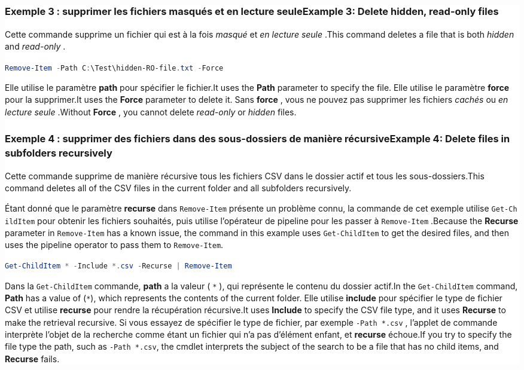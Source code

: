 ### <span data-ttu-id="3f537-120">Exemple 3 : supprimer les fichiers masqués et en lecture seule</span><span class="sxs-lookup"><span data-stu-id="3f537-120">Example 3: Delete hidden, read-only files</span></span>

<span data-ttu-id="3f537-121">Cette commande supprime un fichier qui est à la fois *masqué* et *en lecture seule* .</span><span class="sxs-lookup"><span data-stu-id="3f537-121">This command deletes a file that is both *hidden* and *read-only* .</span></span>

```powershell
Remove-Item -Path C:\Test\hidden-RO-file.txt -Force
```

<span data-ttu-id="3f537-122">Elle utilise le paramètre **path** pour spécifier le fichier.</span><span class="sxs-lookup"><span data-stu-id="3f537-122">It uses the **Path** parameter to specify the file.</span></span> <span data-ttu-id="3f537-123">Elle utilise le paramètre **force** pour la supprimer.</span><span class="sxs-lookup"><span data-stu-id="3f537-123">It uses the **Force** parameter to delete it.</span></span> <span data-ttu-id="3f537-124">Sans **force** , vous ne pouvez pas supprimer les fichiers _cachés_ ou _en lecture seule_ .</span><span class="sxs-lookup"><span data-stu-id="3f537-124">Without **Force** , you cannot delete _read-only_ or _hidden_ files.</span></span>

### <span data-ttu-id="3f537-125">Exemple 4 : supprimer des fichiers dans des sous-dossiers de manière récursive</span><span class="sxs-lookup"><span data-stu-id="3f537-125">Example 4: Delete files in subfolders recursively</span></span>

<span data-ttu-id="3f537-126">Cette commande supprime de manière récursive tous les fichiers CSV dans le dossier actif et tous les sous-dossiers.</span><span class="sxs-lookup"><span data-stu-id="3f537-126">This command deletes all of the CSV files in the current folder and all subfolders recursively.</span></span>

<span data-ttu-id="3f537-127">Étant donné que le paramètre **recurse** dans `Remove-Item` présente un problème connu, la commande de cet exemple utilise `Get-ChildItem` pour obtenir les fichiers souhaités, puis utilise l’opérateur de pipeline pour les passer à `Remove-Item` .</span><span class="sxs-lookup"><span data-stu-id="3f537-127">Because the **Recurse** parameter in `Remove-Item` has a known issue, the command in this example uses `Get-ChildItem` to get the desired files, and then uses the pipeline operator to pass them to `Remove-Item`.</span></span>

```powershell
Get-ChildItem * -Include *.csv -Recurse | Remove-Item
```

<span data-ttu-id="3f537-128">Dans la `Get-ChildItem` commande, **path** a la valeur ( `*` ), qui représente le contenu du dossier actif.</span><span class="sxs-lookup"><span data-stu-id="3f537-128">In the `Get-ChildItem` command, **Path** has a value of (`*`), which represents the contents of the current folder.</span></span> <span data-ttu-id="3f537-129">Elle utilise **include** pour spécifier le type de fichier CSV et utilise **recurse** pour rendre la récupération récursive.</span><span class="sxs-lookup"><span data-stu-id="3f537-129">It uses **Include** to specify the CSV file type, and it uses **Recurse** to make the retrieval recursive.</span></span> <span data-ttu-id="3f537-130">Si vous essayez de spécifier le type de fichier, par exemple `-Path *.csv` , l’applet de commande interprète l’objet de la recherche comme étant un fichier qui n’a pas d’élément enfant, et **recurse** échoue.</span><span class="sxs-lookup"><span data-stu-id="3f537-130">If you try to specify the file type the path, such as `-Path *.csv`, the cmdlet interprets the subject of the search to be a file that has no child items, and **Recurse** fails.</span></span>
